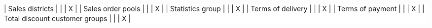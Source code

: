 | Sales districts                                         |                     |                 | X           |
| Sales order pools                                       |                     |                 | X           |
| Statistics group                                        |                     |                 | X           |
| Terms of delivery                                       |                     |                 | X           |
| Terms of payment                                        |                     |                 | X           |
| Total discount customer groups                          |                     |                 | X           |
